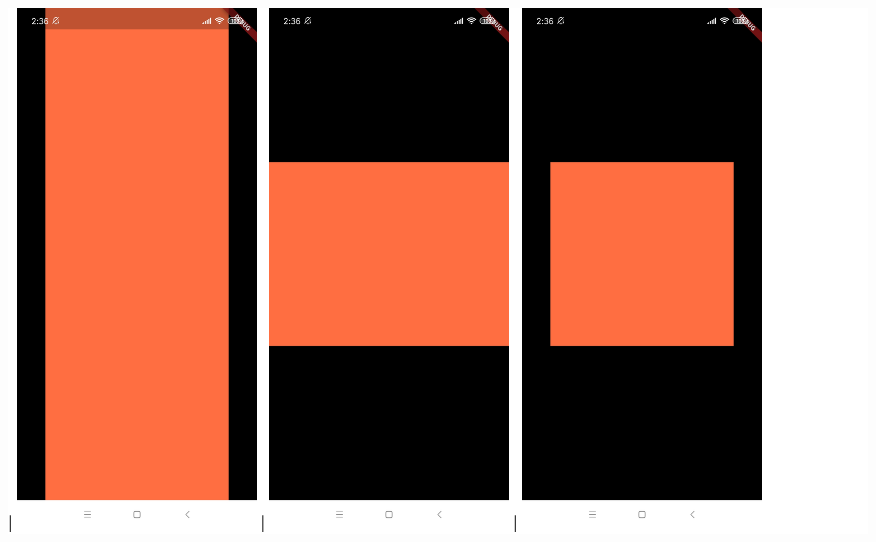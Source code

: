 | <img src="./res/013.jpg" width="240"> | <img src="./res/014.jpg" width="240"> | <img src="./res/015.jpg" width="240">